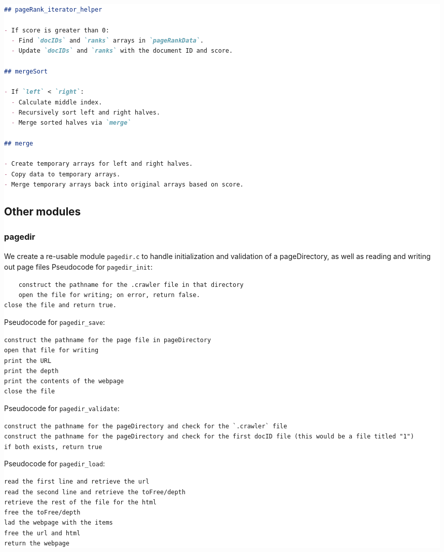 ```markdown
## pageRank_iterator_helper

- If score is greater than 0:
  - Find `docIDs` and `ranks` arrays in `pageRankData`.
  - Update `docIDs` and `ranks` with the document ID and score.

## mergeSort

- If `left` < `right`:
  - Calculate middle index.
  - Recursively sort left and right halves.
  - Merge sorted halves via `merge`

## merge

- Create temporary arrays for left and right halves.
- Copy data to temporary arrays.
- Merge temporary arrays back into original arrays based on score.
```

## Other modules

### pagedir

We create a re-usable module `pagedir.c` to handle initialization and validation of a pageDirectory, as well as reading and writing out page files
Pseudocode for `pagedir_init`:

        construct the pathname for the .crawler file in that directory
        open the file for writing; on error, return false.
    close the file and return true.


Pseudocode for `pagedir_save`:

    construct the pathname for the page file in pageDirectory
    open that file for writing
    print the URL
    print the depth
    print the contents of the webpage
    close the file

Pseudocode for `pagedir_validate`:

    construct the pathname for the pageDirectory and check for the `.crawler` file
    construct the pathname for the pageDirectory and check for the first docID file (this would be a file titled "1")
    if both exists, return true
    
Pseudocode for `pagedir_load`:

    read the first line and retrieve the url
    read the second line and retrieve the toFree/depth
    retrieve the rest of the file for the html
    free the toFree/depth
    lad the webpage with the items
    free the url and html
    return the webpage
